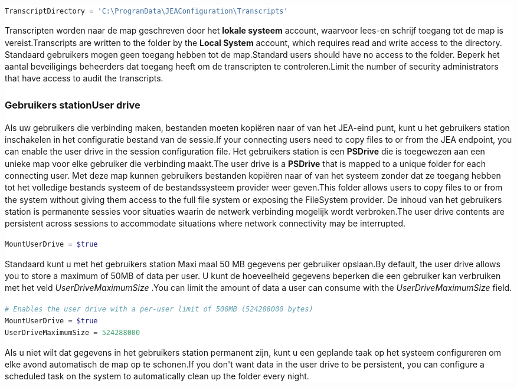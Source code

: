 ```powershell
TranscriptDirectory = 'C:\ProgramData\JEAConfiguration\Transcripts'
```

<span data-ttu-id="28b5d-165">Transcripten worden naar de map geschreven door het **lokale systeem** account, waarvoor lees-en schrijf toegang tot de map is vereist.</span><span class="sxs-lookup"><span data-stu-id="28b5d-165">Transcripts are written to the folder by the **Local System** account, which requires read and write access to the directory.</span></span> <span data-ttu-id="28b5d-166">Standaard gebruikers mogen geen toegang hebben tot de map.</span><span class="sxs-lookup"><span data-stu-id="28b5d-166">Standard users should have no access to the folder.</span></span> <span data-ttu-id="28b5d-167">Beperk het aantal beveiligings beheerders dat toegang heeft om de transcripten te controleren.</span><span class="sxs-lookup"><span data-stu-id="28b5d-167">Limit the number of security administrators that have access to audit the transcripts.</span></span>

### <a name="user-drive"></a><span data-ttu-id="28b5d-168">Gebruikers station</span><span class="sxs-lookup"><span data-stu-id="28b5d-168">User drive</span></span>

<span data-ttu-id="28b5d-169">Als uw gebruikers die verbinding maken, bestanden moeten kopiëren naar of van het JEA-eind punt, kunt u het gebruikers station inschakelen in het configuratie bestand van de sessie.</span><span class="sxs-lookup"><span data-stu-id="28b5d-169">If your connecting users need to copy files to or from the JEA endpoint, you can enable the user drive in the session configuration file.</span></span> <span data-ttu-id="28b5d-170">Het gebruikers station is een **PSDrive** die is toegewezen aan een unieke map voor elke gebruiker die verbinding maakt.</span><span class="sxs-lookup"><span data-stu-id="28b5d-170">The user drive is a **PSDrive** that is mapped to a unique folder for each connecting user.</span></span> <span data-ttu-id="28b5d-171">Met deze map kunnen gebruikers bestanden kopiëren naar of van het systeem zonder dat ze toegang hebben tot het volledige bestands systeem of de bestandssysteem provider weer geven.</span><span class="sxs-lookup"><span data-stu-id="28b5d-171">This folder allows users to copy files to or from the system without giving them access to the full file system or exposing the FileSystem provider.</span></span> <span data-ttu-id="28b5d-172">De inhoud van het gebruikers station is permanente sessies voor situaties waarin de netwerk verbinding mogelijk wordt verbroken.</span><span class="sxs-lookup"><span data-stu-id="28b5d-172">The user drive contents are persistent across sessions to accommodate situations where network connectivity may be interrupted.</span></span>

```powershell
MountUserDrive = $true
```

<span data-ttu-id="28b5d-173">Standaard kunt u met het gebruikers station Maxi maal 50 MB gegevens per gebruiker opslaan.</span><span class="sxs-lookup"><span data-stu-id="28b5d-173">By default, the user drive allows you to store a maximum of 50MB of data per user.</span></span> <span data-ttu-id="28b5d-174">U kunt de hoeveelheid gegevens beperken die een gebruiker kan verbruiken met het veld *UserDriveMaximumSize* .</span><span class="sxs-lookup"><span data-stu-id="28b5d-174">You can limit the amount of data a user can consume with the *UserDriveMaximumSize* field.</span></span>

```powershell
# Enables the user drive with a per-user limit of 500MB (524288000 bytes)
MountUserDrive = $true
UserDriveMaximumSize = 524288000
```

<span data-ttu-id="28b5d-175">Als u niet wilt dat gegevens in het gebruikers station permanent zijn, kunt u een geplande taak op het systeem configureren om elke avond automatisch de map op te schonen.</span><span class="sxs-lookup"><span data-stu-id="28b5d-175">If you don't want data in the user drive to be persistent, you can configure a scheduled task on the system to automatically clean up the folder every night.</span></span>
